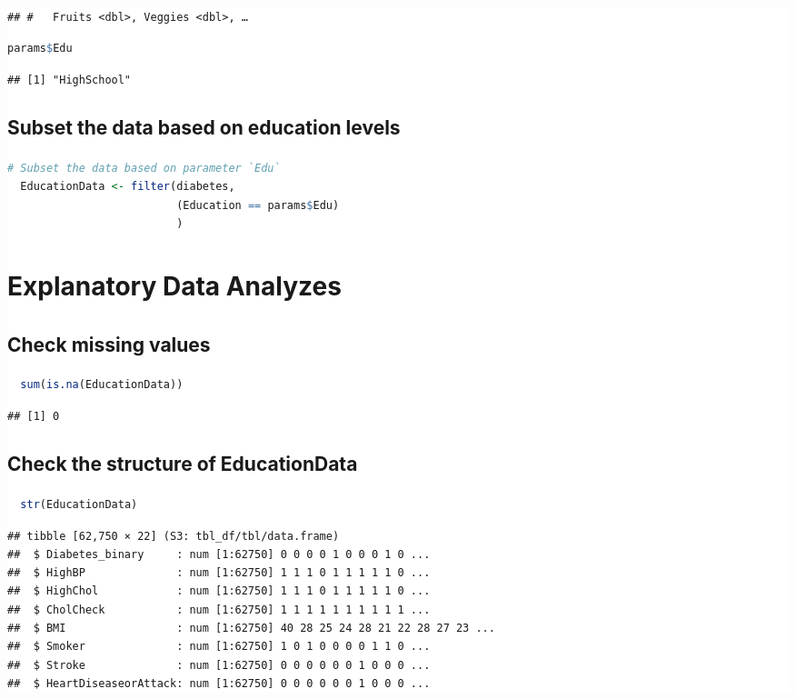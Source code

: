     ## #   Fruits <dbl>, Veggies <dbl>, …

``` r
params$Edu
```

    ## [1] "HighSchool"

## Subset the data based on education levels

``` r
# Subset the data based on parameter `Edu`
  EducationData <- filter(diabetes, 
                          (Education == params$Edu)
                          )
```

# Explanatory Data Analyzes

## Check missing values

``` r
  sum(is.na(EducationData))
```

    ## [1] 0

## Check the structure of **EducationData**

``` r
  str(EducationData)
```

    ## tibble [62,750 × 22] (S3: tbl_df/tbl/data.frame)
    ##  $ Diabetes_binary     : num [1:62750] 0 0 0 0 1 0 0 0 1 0 ...
    ##  $ HighBP              : num [1:62750] 1 1 1 0 1 1 1 1 1 0 ...
    ##  $ HighChol            : num [1:62750] 1 1 1 0 1 1 1 1 1 0 ...
    ##  $ CholCheck           : num [1:62750] 1 1 1 1 1 1 1 1 1 1 ...
    ##  $ BMI                 : num [1:62750] 40 28 25 24 28 21 22 28 27 23 ...
    ##  $ Smoker              : num [1:62750] 1 0 1 0 0 0 0 1 1 0 ...
    ##  $ Stroke              : num [1:62750] 0 0 0 0 0 0 1 0 0 0 ...
    ##  $ HeartDiseaseorAttack: num [1:62750] 0 0 0 0 0 0 1 0 0 0 ...